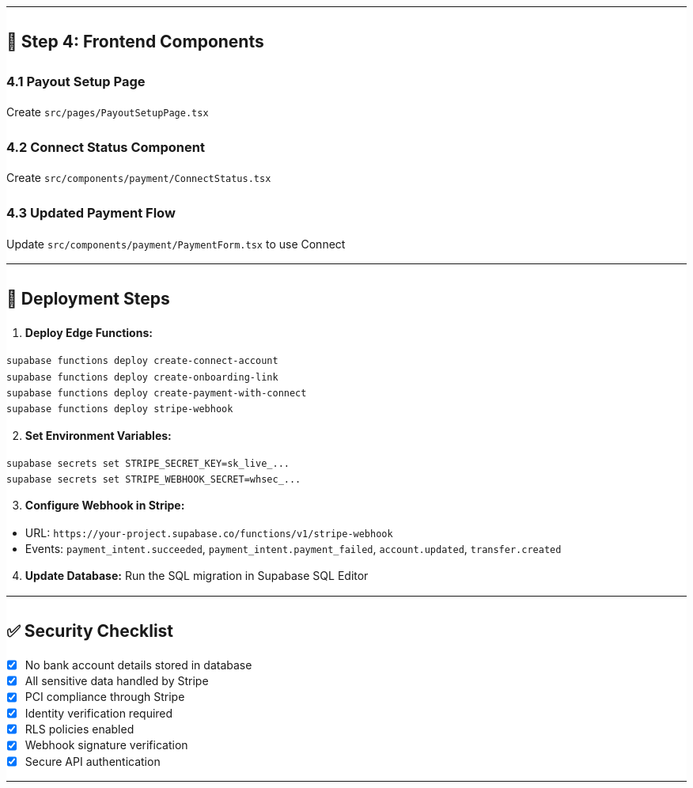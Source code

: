 
---

## 🎨 Step 4: Frontend Components

### 4.1 Payout Setup Page

Create `src/pages/PayoutSetupPage.tsx`

### 4.2 Connect Status Component

Create `src/components/payment/ConnectStatus.tsx`

### 4.3 Updated Payment Flow

Update `src/components/payment/PaymentForm.tsx` to use Connect

---

## 🚀 Deployment Steps

1. **Deploy Edge Functions:**
```bash
supabase functions deploy create-connect-account
supabase functions deploy create-onboarding-link
supabase functions deploy create-payment-with-connect
supabase functions deploy stripe-webhook
```

2. **Set Environment Variables:**
```bash
supabase secrets set STRIPE_SECRET_KEY=sk_live_...
supabase secrets set STRIPE_WEBHOOK_SECRET=whsec_...
```

3. **Configure Webhook in Stripe:**
- URL: `https://your-project.supabase.co/functions/v1/stripe-webhook`
- Events: `payment_intent.succeeded`, `payment_intent.payment_failed`, `account.updated`, `transfer.created`

4. **Update Database:**
Run the SQL migration in Supabase SQL Editor

---

## ✅ Security Checklist

- [x] No bank account details stored in database
- [x] All sensitive data handled by Stripe
- [x] PCI compliance through Stripe
- [x] Identity verification required
- [x] RLS policies enabled
- [x] Webhook signature verification
- [x] Secure API authentication

---